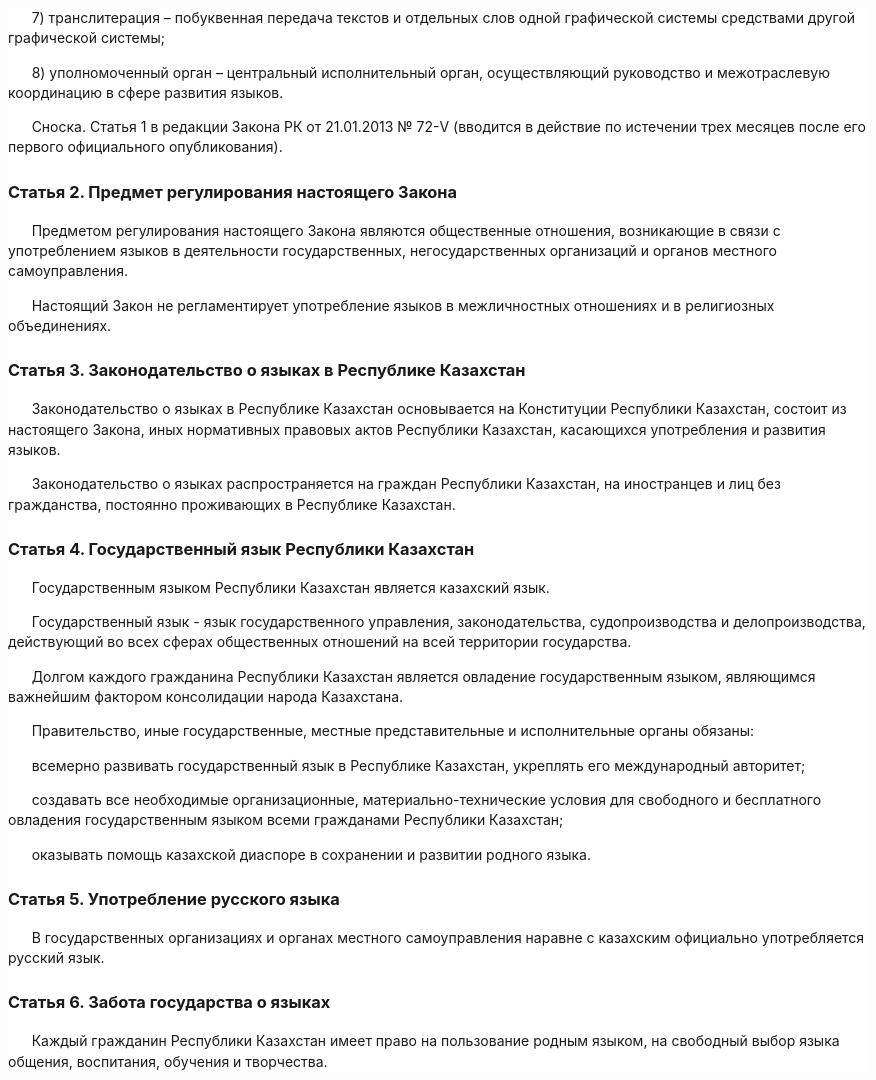       7) транслитерация – побуквенная передача текстов и отдельных слов одной графической системы средствами другой графической системы;

      8) уполномоченный орган – центральный исполнительный орган, осуществляющий руководство и межотраслевую координацию в сфере развития языков.

      Сноска. Статья 1 в редакции Закона РК от 21.01.2013 № 72-V (вводится в действие по истечении трех месяцев после его первого официального опубликования).

### Статья 2. Предмет регулирования настоящего Закона

      Предметом регулирования настоящего Закона являются общественные отношения, возникающие в связи с употреблением языков в деятельности государственных, негосударственных организаций и органов местного самоуправления.

      Настоящий Закон не регламентирует употребление языков в межличностных отношениях и в религиозных объединениях.

### Статья 3. Законодательство о языках в Республике Казахстан

      Законодательство о языках в Республике Казахстан основывается на Конституции Республики Казахстан, состоит из настоящего Закона, иных нормативных правовых актов Республики Казахстан, касающихся употребления и развития языков.

      Законодательство о языках распространяется на граждан Республики Казахстан, на иностранцев и лиц без гражданства, постоянно проживающих в Республике Казахстан.

### Статья 4. Государственный язык Республики Казахстан

      Государственным языком Республики Казахстан является казахский язык.

      Государственный язык - язык государственного управления, законодательства, судопроизводства и делопроизводства, действующий во всех сферах общественных отношений на всей территории государства.

      Долгом каждого гражданина Республики Казахстан является овладение государственным языком, являющимся важнейшим фактором консолидации народа Казахстана.

      Правительство, иные государственные, местные представительные и исполнительные органы обязаны:

      всемерно развивать государственный язык в Республике Казахстан, укреплять его международный авторитет;

      создавать все необходимые организационные, материально-технические условия для свободного и бесплатного овладения государственным языком всеми гражданами Республики Казахстан;

      оказывать помощь казахской диаспоре в сохранении и развитии родного языка.

### Статья 5. Употребление русского языка

      В государственных организациях и органах местного самоуправления наравне с казахским официально употребляется русский язык.

### Статья 6. Забота государства о языках

      Каждый гражданин Республики Казахстан имеет право на пользование родным языком, на свободный выбор языка общения, воспитания, обучения и творчества.
